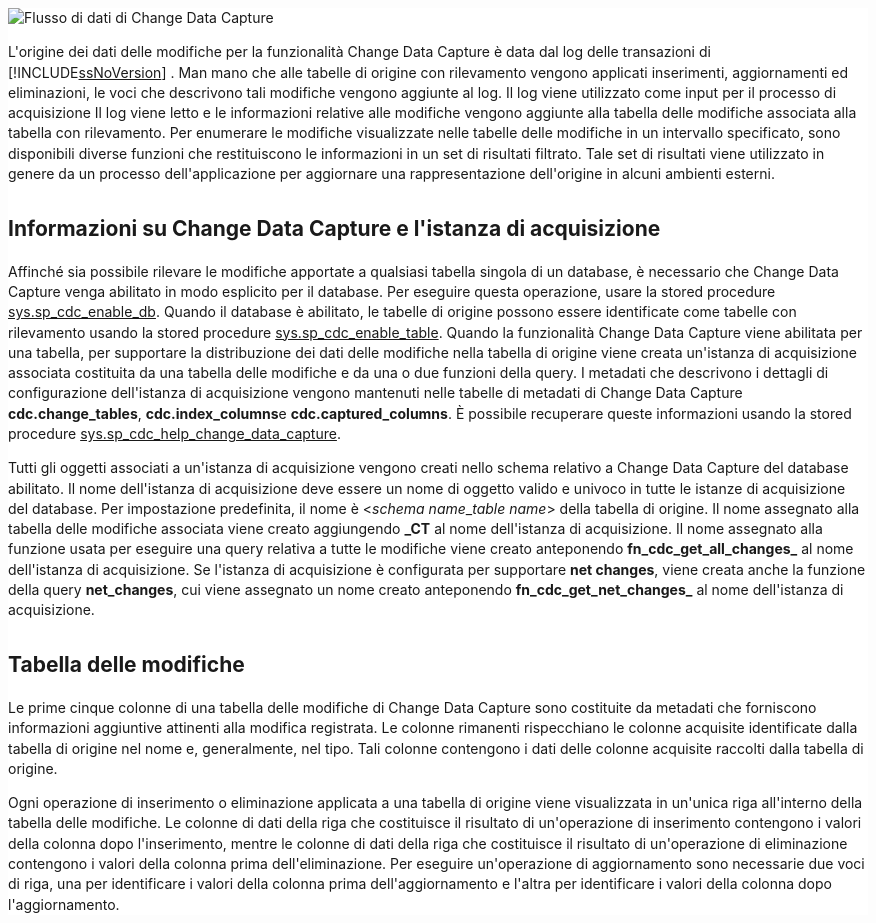  ![Flusso di dati di Change Data Capture](../../relational-databases/track-changes/media/cdcdataflow.gif "Flusso di dati di Change Data Capture")  
  
 L'origine dei dati delle modifiche per la funzionalità Change Data Capture è data dal log delle transazioni di [!INCLUDE[ssNoVersion](../../includes/ssnoversion-md.md)] . Man mano che alle tabelle di origine con rilevamento vengono applicati inserimenti, aggiornamenti ed eliminazioni, le voci che descrivono tali modifiche vengono aggiunte al log. Il log viene utilizzato come input per il processo di acquisizione Il log viene letto e le informazioni relative alle modifiche vengono aggiunte alla tabella delle modifiche associata alla tabella con rilevamento. Per enumerare le modifiche visualizzate nelle tabelle delle modifiche in un intervallo specificato, sono disponibili diverse funzioni che restituiscono le informazioni in un set di risultati filtrato. Tale set di risultati viene utilizzato in genere da un processo dell'applicazione per aggiornare una rappresentazione dell'origine in alcuni ambienti esterni.  
  
## <a name="understanding-change-data-capture-and-the-capture-instance"></a>Informazioni su Change Data Capture e l'istanza di acquisizione  
 Affinché sia possibile rilevare le modifiche apportate a qualsiasi tabella singola di un database, è necessario che Change Data Capture venga abilitato in modo esplicito per il database. Per eseguire questa operazione, usare la stored procedure [sys.sp_cdc_enable_db](../../relational-databases/system-stored-procedures/sys-sp-cdc-enable-db-transact-sql.md). Quando il database è abilitato, le tabelle di origine possono essere identificate come tabelle con rilevamento usando la stored procedure [sys.sp_cdc_enable_table](../../relational-databases/system-stored-procedures/sys-sp-cdc-enable-table-transact-sql.md). Quando la funzionalità Change Data Capture viene abilitata per una tabella, per supportare la distribuzione dei dati delle modifiche nella tabella di origine viene creata un'istanza di acquisizione associata costituita da una tabella delle modifiche e da una o due funzioni della query. I metadati che descrivono i dettagli di configurazione dell'istanza di acquisizione vengono mantenuti nelle tabelle di metadati di Change Data Capture **cdc.change_tables**, **cdc.index_columns**e **cdc.captured_columns**. È possibile recuperare queste informazioni usando la stored procedure [sys.sp_cdc_help_change_data_capture](../../relational-databases/system-stored-procedures/sys-sp-cdc-help-change-data-capture-transact-sql.md).  
  
 Tutti gli oggetti associati a un'istanza di acquisizione vengono creati nello schema relativo a Change Data Capture del database abilitato. Il nome dell'istanza di acquisizione deve essere un nome di oggetto valido e univoco in tutte le istanze di acquisizione del database. Per impostazione predefinita, il nome è \<*schema name*\_*table name*> della tabella di origine. Il nome assegnato alla tabella delle modifiche associata viene creato aggiungendo **_CT** al nome dell'istanza di acquisizione. Il nome assegnato alla funzione usata per eseguire una query relativa a tutte le modifiche viene creato anteponendo **fn_cdc_get_all_changes_** al nome dell'istanza di acquisizione. Se l'istanza di acquisizione è configurata per supportare **net changes**, viene creata anche la funzione della query **net_changes**, cui viene assegnato un nome creato anteponendo **fn_cdc_get_net_changes\_** al nome dell'istanza di acquisizione.  
  
## <a name="change-table"></a>Tabella delle modifiche  
 Le prime cinque colonne di una tabella delle modifiche di Change Data Capture sono costituite da metadati che forniscono informazioni aggiuntive attinenti alla modifica registrata. Le colonne rimanenti rispecchiano le colonne acquisite identificate dalla tabella di origine nel nome e, generalmente, nel tipo. Tali colonne contengono i dati delle colonne acquisite raccolti dalla tabella di origine.  
  
 Ogni operazione di inserimento o eliminazione applicata a una tabella di origine viene visualizzata in un'unica riga all'interno della tabella delle modifiche. Le colonne di dati della riga che costituisce il risultato di un'operazione di inserimento contengono i valori della colonna dopo l'inserimento, mentre le colonne di dati della riga che costituisce il risultato di un'operazione di eliminazione contengono i valori della colonna prima dell'eliminazione. Per eseguire un'operazione di aggiornamento sono necessarie due voci di riga, una per identificare i valori della colonna prima dell'aggiornamento e l'altra per identificare i valori della colonna dopo l'aggiornamento.  
  